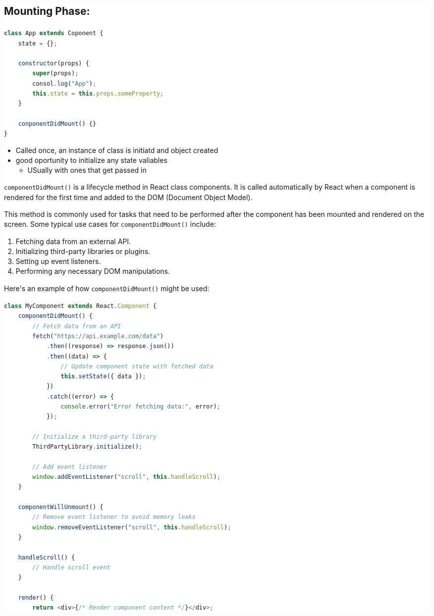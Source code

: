 ## Mounting Phase:

```js
class App extends Coponent {
    state = {};

    constructor(props) {
        super(props);
        consol.log("App");
        this.state = this.props.someProperty;
    }

    conponentDidMount() {}
}
```

-   Called once, an instance of class is initiatd and object created
-   good oportunity to initialize any state valiables
    -   USually with ones that get passed in

`componentDidMount()` is a lifecycle method in React class components. It is called automatically by React when a component is rendered for the first time and added to the DOM (Document Object Model).

This method is commonly used for tasks that need to be performed after the component has been mounted and rendered on the screen. Some typical use cases for `componentDidMount()` include:

1. Fetching data from an external API.
2. Initializing third-party libraries or plugins.
3. Setting up event listeners.
4. Performing any necessary DOM manipulations.

Here's an example of how `componentDidMount()` might be used:

```javascript
class MyComponent extends React.Component {
    componentDidMount() {
        // Fetch data from an API
        fetch("https://api.example.com/data")
            .then((response) => response.json())
            .then((data) => {
                // Update component state with fetched data
                this.setState({ data });
            })
            .catch((error) => {
                console.error("Error fetching data:", error);
            });

        // Initialize a third-party library
        ThirdPartyLibrary.initialize();

        // Add event listener
        window.addEventListener("scroll", this.handleScroll);
    }

    componentWillUnmount() {
        // Remove event listener to avoid memory leaks
        window.removeEventListener("scroll", this.handleScroll);
    }

    handleScroll() {
        // Handle scroll event
    }

    render() {
        return <div>{/* Render component content */}</div>;
```